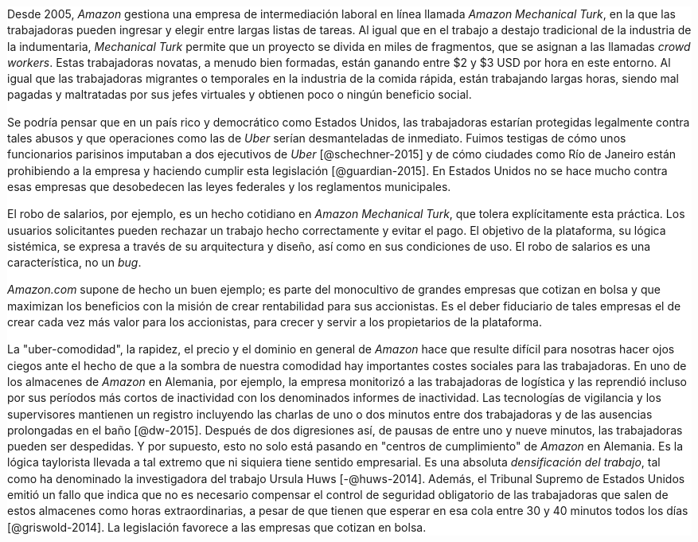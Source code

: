 Desde 2005, _Amazon_ gestiona una empresa de intermediación laboral en
línea llamada _Amazon Mechanical Turk_, en la que las trabajadoras
pueden ingresar y elegir entre largas listas de tareas.  Al igual que en
el trabajo a destajo tradicional de la industria de la indumentaria,
_Mechanical Turk_ permite que un proyecto se divida en miles de
fragmentos, que se asignan a las llamadas _crowd workers_.  Estas
trabajadoras novatas, a menudo bien formadas, están ganando entre \$2 y
\$3 USD por hora en este entorno.  Al igual que las trabajadoras
migrantes o temporales en la industria de la comida rápida, están
trabajando largas horas, siendo mal pagadas y maltratadas por sus jefes
virtuales y obtienen poco o ningún beneficio social.

Se podría pensar que en un país rico y democrático como Estados Unidos,
las trabajadoras estarían protegidas legalmente contra tales abusos y
que operaciones como las de _Uber_ serían desmanteladas de inmediato.
Fuimos testigas de cómo unos funcionarios parisinos imputaban a dos
ejecutivos de _Uber_ [@schechner-2015] y de cómo ciudades como Río de
Janeiro están prohibiendo a la empresa y haciendo cumplir esta
legislación [@guardian-2015].  En Estados Unidos no se hace mucho contra
esas empresas que desobedecen las leyes federales y los reglamentos
municipales.

El robo de salarios, por ejemplo, es un hecho cotidiano en _Amazon
Mechanical Turk_, que tolera explícitamente esta práctica.  Los usuarios
solicitantes pueden rechazar un trabajo hecho correctamente y evitar el
pago.  El objetivo de la plataforma, su lógica sistémica, se expresa a
través de su arquitectura y diseño, así como en sus condiciones de uso.
El robo de salarios es una característica, no un _bug_.

_Amazon.com_ supone de hecho un buen ejemplo; es parte del monocultivo
de grandes empresas que cotizan en bolsa y que maximizan los beneficios
con la misión de crear rentabilidad para sus accionistas.  Es el deber
fiduciario de tales empresas el de crear cada vez más valor para los
accionistas, para crecer y servir a los propietarios de la plataforma.

La "uber-comodidad", la rapidez, el precio y el dominio en general de
_Amazon_ hace que resulte difícil para nosotras hacer ojos ciegos ante
el hecho de que a la sombra de nuestra comodidad hay importantes costes
sociales para las trabajadoras.  En uno de los almacenes de _Amazon_ en
Alemania, por ejemplo, la empresa monitorizó a las trabajadoras de
logística y las reprendió incluso por sus períodos más cortos de
inactividad con los denominados informes de inactividad.  Las
tecnologías de vigilancia y los supervisores mantienen un registro
incluyendo las charlas de uno o dos minutos entre dos trabajadoras y de
las ausencias prolongadas en el baño [@dw-2015].  Después de dos
digresiones así, de pausas de entre uno y nueve minutos, las
trabajadoras pueden ser despedidas.  Y por supuesto, esto no solo está
pasando en "centros de cumplimiento" de _Amazon_ en Alemania.  Es la
lógica taylorista llevada a tal extremo que ni siquiera tiene sentido
empresarial.  Es una absoluta _densificación del trabajo_, tal como ha
denominado la investigadora del trabajo Ursula Huws [-@huws-2014].
Además, el Tribunal Supremo de Estados Unidos emitió un fallo que indica
que no es necesario compensar el control de seguridad obligatorio de las
trabajadoras que salen de estos almacenes como horas extraordinarias, a
pesar de que tienen que esperar en esa cola entre 30 y 40 minutos todos
los días [@griswold-2014].  La legislación favorece a las empresas que
cotizan en bolsa.


[^platform-1]: <http://platformcoop.net>
[^platform-2]: <https://vimeo.com/149401422>
[^platform-ndt-1]: Juego de palabras entre _unter_ y _uber_, en alemán
[^platform-5]: <https://vimeo.com/149979122>
[^platform-20]: El formulario 1099 es un informe de los diversos tipos
[^platform-21]: Como toda estudiante de los primeros años de su MBA
[^platform-34]: En 2015, más de la mitad de las conductoras de _Uber_ no
[^platform-49]: <http://carolinewoolard.com>
[^platform-55]: Las estadísticas de este párrafo están tomadas de _Owning
[^platform-59]: <http://www.buerger-energie-berlin.de/das-ziel>
[^platform-60]: <http://fpwa.org>
[^platform-66]: <https://vimeo.com/149516216>
[^platform-67]: <https://vimeo.com/149540417>
[^platform-70]: <http://www.theselc.org>
[^platform-71]: <http://loconomics.com>
[^platform-73]: <http://seed.coop/p/V1RtF0JQe/more?wrap=true>
[^platform-dc]: <http://democracycollaborative.org/>
[^platform-76]: Del término _produsage_, que propuso Axel Bruns en
[^platform-77]: <http://resonate.io/2016>
[^platform-78]: <http://stocksy.com>
[^platform-79]: <http://membersmedia.net>
[^platform-81]: <http://cadateamsters.org>
[^platform-82]: <http://lazooz.org>
[^platform-83]: También en Israel, pero no como una cooperativa de
[^platform-86]: <http://goodworkcode.org>
[^platform-87]: Más del 70% de las trabajadoras independientes en
[^platform-88]: _Multihoming_ hace referencia a un dispositivo conectado
[^platform-91]: Actualmente más de 60 millones de trabajadoras del
[^platform-93]: Para un análisis de la situación de las trabajadoras de
[^platform-94]: <http://traity.com>
[^platform-96]: Los "diarios de las trabajadoras" de _oDesk_ (ahora
[^platform-98]: _Turkopticon_ es una extensión para el navegador web que
[^platform-99]: <http://wiki.wearedynamo.org>
[^platform-101]: <http://seed.coop>
[^platform-102]: <http://goteo.org>
[^platform-104]: <http://swarm.co>
[^ERS]: Juego de palabras con _Internal Revenue Service_, la agencia
[^platform-106]: <http://slack.externalrevenue.us>
[^platform-107]: La cita proviene de la charla de Max Dana en Platform
[^platform-108]: <http://robinhoodcoop.org>
[^platform-109]: <https://vimeo.com/149532379>
[^platform-111]: <https://vimeo.com/149381439>
[^platform-6]: Véase también la charla de Rachel O’Dwyer’s en el evento
[^platform-114]: La entidad sin ánimo de lucro _Ethereum_ está ayudando
[^platform-115]: <https://vimeo.com/150040123>
[^platform-116]: La sede central de la Fundación Wikimedia cambió el
[^platform-117]: <https://loomio.org>
[^platform-118]: Para una discusión sobre la tecnología _blockchain_,
[^platform-119]: <http://dcentproject.eu>
[^platform-120]: <http://consensys.net>
[^platform-121]: <https://vimeo.com/149541466>
[^platform-122]: Cameron Tonkinwise en su charla en _Platform
[^platform-124]: <http://murphyinstituteblog.org>
[^platform-125]: <http://codesign.mit.edu>
[^platform-128]: "_Making It Work—Platform Coop 2015: Platform